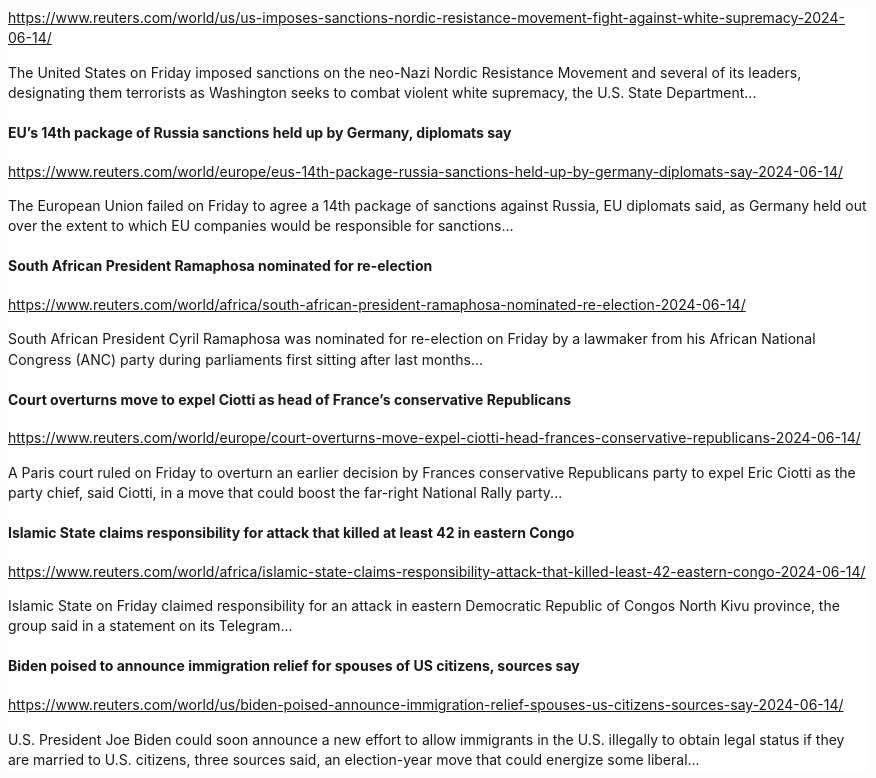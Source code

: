 <span style="color: blue!80!green"><https://www.reuters.com/world/us/us-imposes-sanctions-nordic-resistance-movement-fight-against-white-supremacy-2024-06-14/></span>

The United States on Friday imposed sanctions on the neo-Nazi Nordic
Resistance Movement and several of its leaders, designating them
terrorists as Washington seeks to combat violent white supremacy, the
U.S. State Department...

#### EU’s 14th package of Russia sanctions held up by Germany, diplomats say

<span style="color: blue!80!green"><https://www.reuters.com/world/europe/eus-14th-package-russia-sanctions-held-up-by-germany-diplomats-say-2024-06-14/></span>

The European Union failed on Friday to agree a 14th package of sanctions
against Russia, EU diplomats said, as Germany held out over the extent
to which EU companies would be responsible for sanctions...

#### South African President Ramaphosa nominated for re-election

<span style="color: blue!80!green"><https://www.reuters.com/world/africa/south-african-president-ramaphosa-nominated-re-election-2024-06-14/></span>

South African President Cyril Ramaphosa was nominated for re-election on
Friday by a lawmaker from his African National Congress (ANC) party
during parliaments first sitting after last months...

#### Court overturns move to expel Ciotti as head of France’s conservative Republicans

<span style="color: blue!80!green"><https://www.reuters.com/world/europe/court-overturns-move-expel-ciotti-head-frances-conservative-republicans-2024-06-14/></span>

A Paris court ruled on Friday to overturn an earlier decision by Frances
conservative Republicans party to expel Eric Ciotti as the party chief,
said Ciotti, in a move that could boost the far-right National Rally
party...

#### Islamic State claims responsibility for attack that killed at least 42 in eastern Congo

<span style="color: blue!80!green"><https://www.reuters.com/world/africa/islamic-state-claims-responsibility-attack-that-killed-least-42-eastern-congo-2024-06-14/></span>

Islamic State on Friday claimed responsibility for an attack in eastern
Democratic Republic of Congos North Kivu province, the group said in a
statement on its Telegram...

#### Biden poised to announce immigration relief for spouses of US citizens, sources say

<span style="color: blue!80!green"><https://www.reuters.com/world/us/biden-poised-announce-immigration-relief-spouses-us-citizens-sources-say-2024-06-14/></span>

U.S. President Joe Biden could soon announce a new effort to allow
immigrants in the U.S. illegally to obtain legal status if they are
married to U.S. citizens, three sources said, an election-year move that
could energize some liberal...
